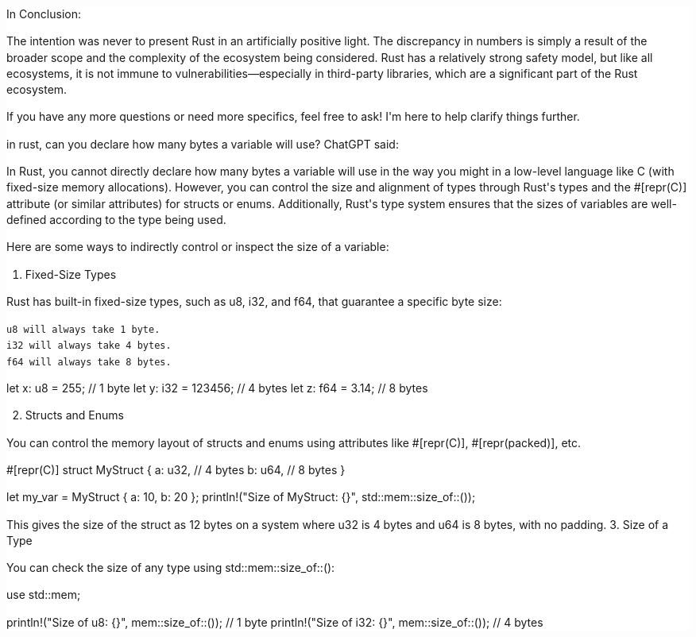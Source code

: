 In Conclusion:

The intention was never to present Rust in an artificially positive light. The discrepancy in numbers is simply a result of the broader scope and the complexity of the ecosystem being considered. Rust has a relatively strong safety model, but like all ecosystems, it is not immune to vulnerabilities—especially in third-party libraries, which are a significant part of the Rust ecosystem.

If you have any more questions or need more specifics, feel free to ask! I'm here to help clarify things further.







in rust, can you declare how many bytes a variable will use?
ChatGPT said:

In Rust, you cannot directly declare how many bytes a variable will use in the way you might in a low-level language like C (with fixed-size memory allocations). However, you can control the size and alignment of types through Rust's types and the #[repr(C)] attribute (or similar attributes) for structs or enums. Additionally, Rust's type system ensures that the sizes of variables are well-defined according to the type being used.

Here are some ways to indirectly control or inspect the size of a variable:
1. Fixed-Size Types

Rust has built-in fixed-size types, such as u8, i32, and f64, that guarantee a specific byte size:

    u8 will always take 1 byte.
    i32 will always take 4 bytes.
    f64 will always take 8 bytes.

let x: u8 = 255;  // 1 byte
let y: i32 = 123456;  // 4 bytes
let z: f64 = 3.14;  // 8 bytes

2. Structs and Enums

You can control the memory layout of structs and enums using attributes like #[repr(C)], #[repr(packed)], etc.

#[repr(C)]
struct MyStruct {
    a: u32,  // 4 bytes
    b: u64,  // 8 bytes
}

let my_var = MyStruct { a: 10, b: 20 };
println!("Size of MyStruct: {}", std::mem::size_of::<MyStruct>());

This gives the size of the struct as 12 bytes on a system where u32 is 4 bytes and u64 is 8 bytes, with no padding.
3. Size of a Type

You can check the size of any type using std::mem::size_of::<T>():

use std::mem;

println!("Size of u8: {}", mem::size_of::<u8>());  // 1 byte
println!("Size of i32: {}", mem::size_of::<i32>());  // 4 bytes

